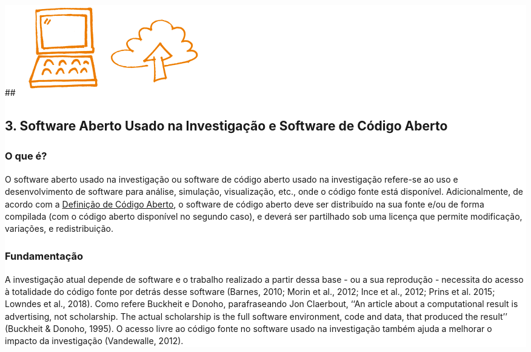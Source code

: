 ##<img src="/Images/Icons/open_source_software.png" width="150" height="150" /> <img src="/Images/Icons/publish.png" width="150" height="150" />
## 3. Software Aberto Usado na Investigação e Software de Código Aberto

### O que é?

O software aberto usado na investigação ou software de código aberto usado na investigação refere-se ao uso e desenvolvimento de software para análise, simulação, visualização, etc., onde o código fonte está disponível. Adicionalmente, de acordo com a [Definição de Código Aberto](https://opensource.org/osd), o software de código aberto deve ser distribuído na sua fonte e/ou de forma compilada (com o código aberto disponível no segundo caso), e deverá ser partilhado sob uma licença que permite modificação, variações, e redistribuição.

### Fundamentação

A investigação atual depende de software e o trabalho realizado a partir dessa base - ou a sua reprodução -  necessita do acesso à totalidade do código fonte por detrás desse software \(Barnes, 2010; Morin et al., 2012; Ince et al., 2012; Prins et al. 2015; Lowndes et al., 2018\). Como refere Buckheit e Donoho, parafraseando Jon Claerbout, ‘‘An article about a computational result is advertising, not scholarship. The actual scholarship is the full software environment, code and data, that produced the result’’ \(Buckheit & Donoho, 1995\). O acesso livre ao código fonte no software usado na investigação também ajuda a melhorar o impacto da investigação \(Vandewalle, 2012\).
